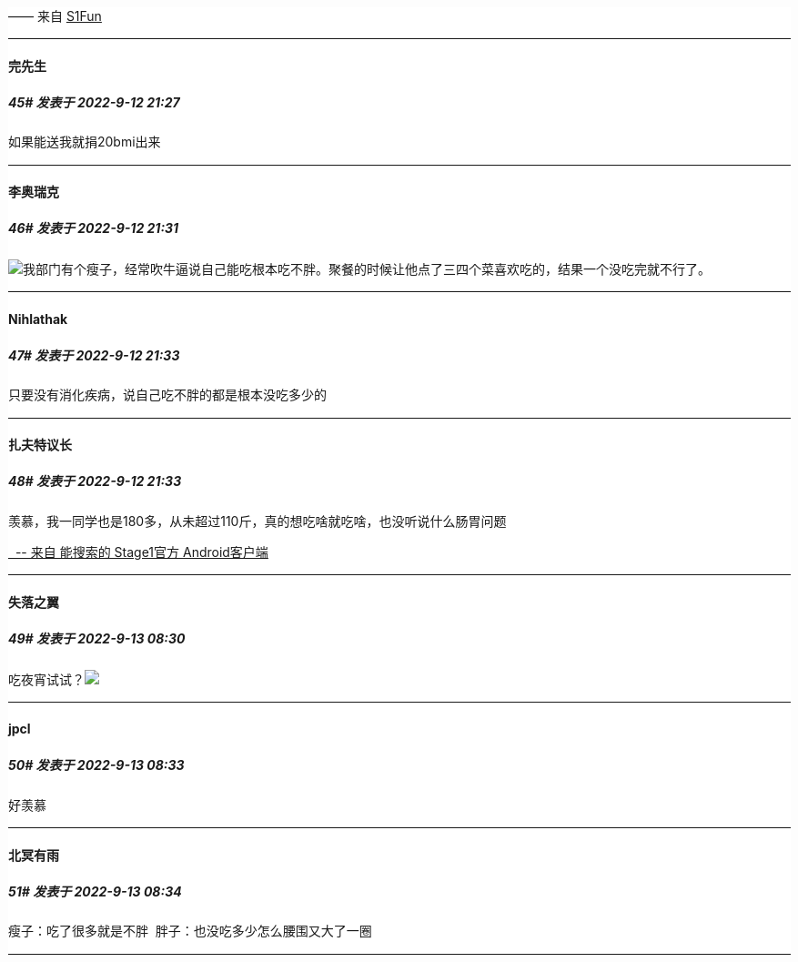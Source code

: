 —— 来自 [S1Fun](https://s1fun.koalcat.com)

*****

####  完先生  
##### 45#       发表于 2022-9-12 21:27

如果能送我就捐20bmi出来

*****

####  李奥瑞克  
##### 46#       发表于 2022-9-12 21:31

<img src="https://static.saraba1st.com/image/smiley/face2017/067.png" referrerpolicy="no-referrer">我部门有个瘦子，经常吹牛逼说自己能吃根本吃不胖。聚餐的时候让他点了三四个菜喜欢吃的，结果一个没吃完就不行了。

*****

####  Nihlathak  
##### 47#       发表于 2022-9-12 21:33

只要没有消化疾病，说自己吃不胖的都是根本没吃多少的

*****

####  扎夫特议长  
##### 48#       发表于 2022-9-12 21:33

羡慕，我一同学也是180多，从未超过110斤，真的想吃啥就吃啥，也没听说什么肠胃问题

[  -- 来自 能搜索的 Stage1官方 Android客户端](https://www.coolapk.com/apk/140634)

*****

####  失落之翼  
##### 49#       发表于 2022-9-13 08:30

吃夜宵试试？<img src="https://static.saraba1st.com/image/smiley/face2017/037.png" referrerpolicy="no-referrer">

*****

####  jpcl  
##### 50#       发表于 2022-9-13 08:33

好羡慕

*****

####  北冥有雨  
##### 51#       发表于 2022-9-13 08:34

瘦子：吃了很多就是不胖  胖子：也没吃多少怎么腰围又大了一圈

*****
